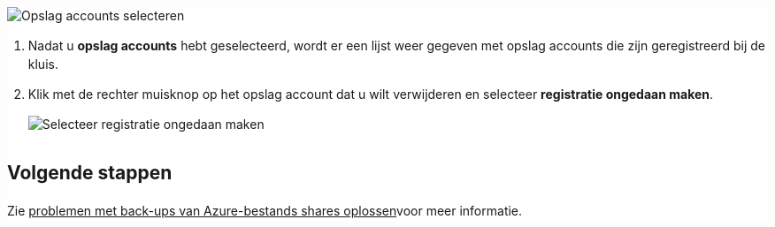    ![Opslag accounts selecteren](./media/manage-afs-backup/storage-accounts.png)

1. Nadat u **opslag accounts** hebt geselecteerd, wordt er een lijst weer gegeven met opslag accounts die zijn geregistreerd bij de kluis.
1. Klik met de rechter muisknop op het opslag account dat u wilt verwijderen en selecteer **registratie ongedaan maken**.

   ![Selecteer registratie ongedaan maken](./media/manage-afs-backup/select-unregister.png)

## <a name="next-steps"></a>Volgende stappen

Zie [problemen met back-ups van Azure-bestands shares oplossen](./troubleshoot-azure-files.md)voor meer informatie.
